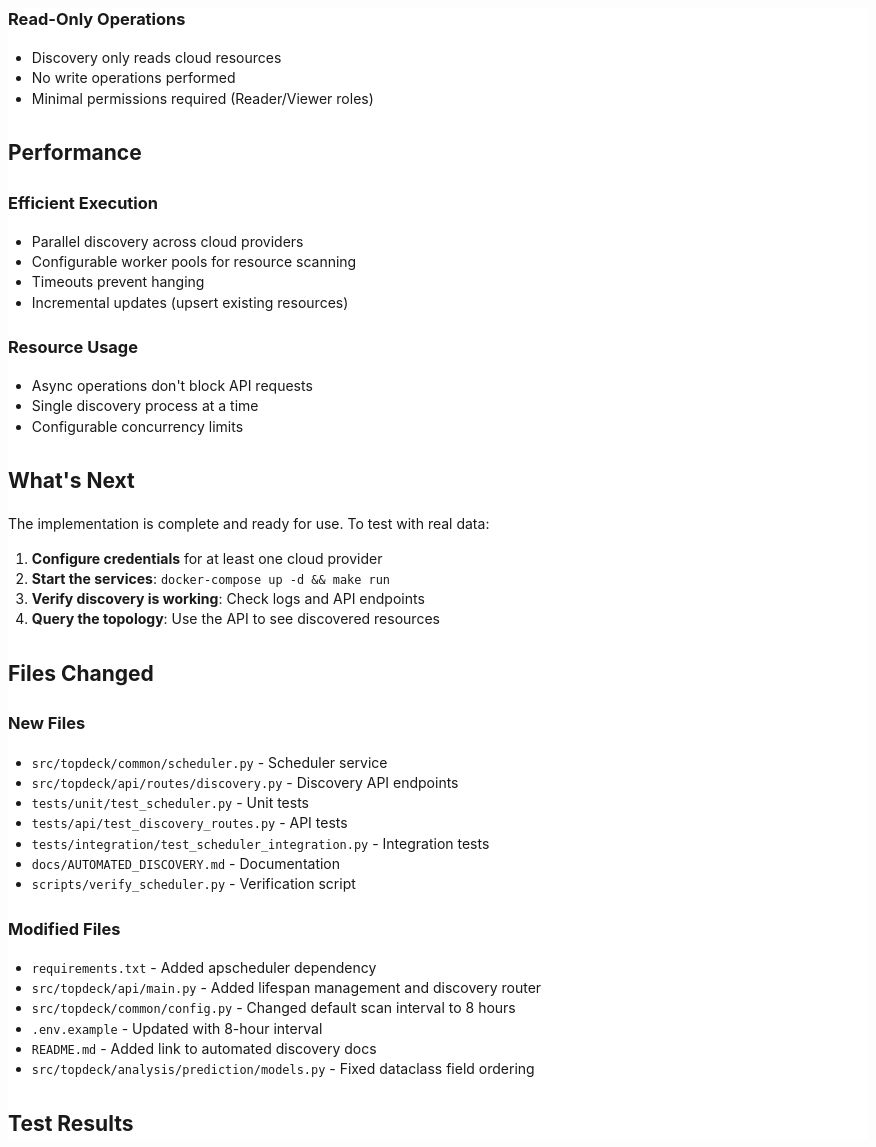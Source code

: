 ### Read-Only Operations
- Discovery only reads cloud resources
- No write operations performed
- Minimal permissions required (Reader/Viewer roles)

## Performance

### Efficient Execution
- Parallel discovery across cloud providers
- Configurable worker pools for resource scanning
- Timeouts prevent hanging
- Incremental updates (upsert existing resources)

### Resource Usage
- Async operations don't block API requests
- Single discovery process at a time
- Configurable concurrency limits

## What's Next

The implementation is complete and ready for use. To test with real data:

1. **Configure credentials** for at least one cloud provider
2. **Start the services**: `docker-compose up -d && make run`
3. **Verify discovery is working**: Check logs and API endpoints
4. **Query the topology**: Use the API to see discovered resources

## Files Changed

### New Files
- `src/topdeck/common/scheduler.py` - Scheduler service
- `src/topdeck/api/routes/discovery.py` - Discovery API endpoints
- `tests/unit/test_scheduler.py` - Unit tests
- `tests/api/test_discovery_routes.py` - API tests
- `tests/integration/test_scheduler_integration.py` - Integration tests
- `docs/AUTOMATED_DISCOVERY.md` - Documentation
- `scripts/verify_scheduler.py` - Verification script

### Modified Files
- `requirements.txt` - Added apscheduler dependency
- `src/topdeck/api/main.py` - Added lifespan management and discovery router
- `src/topdeck/common/config.py` - Changed default scan interval to 8 hours
- `.env.example` - Updated with 8-hour interval
- `README.md` - Added link to automated discovery docs
- `src/topdeck/analysis/prediction/models.py` - Fixed dataclass field ordering

## Test Results
